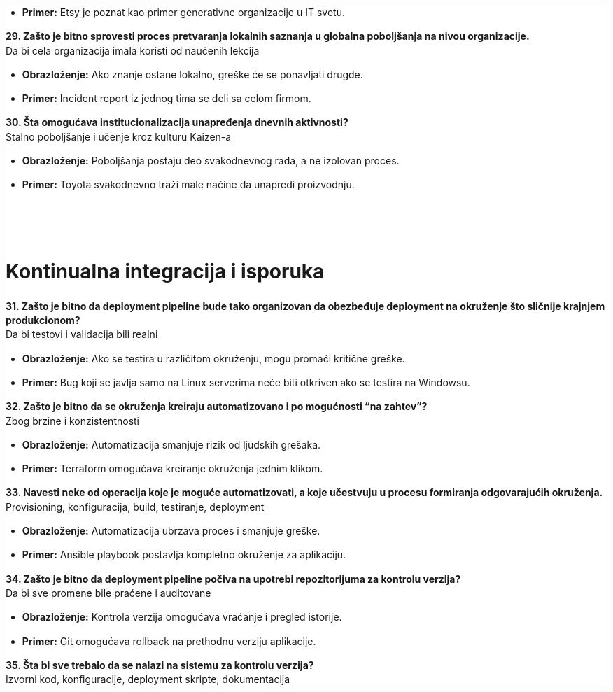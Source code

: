*   **Primer:** Etsy je poznat kao primer generativne organizacije u IT svetu.
    

**29. Zašto je bitno sprovesti proces pretvaranja lokalnih saznanja u globalna poboljšanja na nivou organizacije.**  
Da bi cela organizacija imala koristi od naučenih lekcija

*   **Obrazloženje:** Ako znanje ostane lokalno, greške će se ponavljati drugde.
    
*   **Primer:** Incident report iz jednog tima se deli sa celom firmom.
    

**30. Šta omogućava institucionalizacija unapređenja dnevnih aktivnosti?**  
Stalno poboljšanje i učenje kroz kulturu Kaizen-a

*   **Obrazloženje:** Poboljšanja postaju deo svakodnevnog rada, a ne izolovan proces.
    
*   **Primer:** Toyota svakodnevno traži male načine da unapredi proizvodnju.

<br></br>

# Kontinualna integracija i isporuka

**31. Zašto je bitno da deployment pipeline bude tako organizovan da obezbeđuje deployment na okruženje što sličnije krajnjem produkcionom?**  
Da bi testovi i validacija bili realni

-   **Obrazloženje:** Ako se testira u različitom okruženju, mogu promaći kritične greške.
    
-   **Primer:** Bug koji se javlja samo na Linux serverima neće biti otkriven ako se testira na Windowsu.
    

**32. Zašto je bitno da se okruženja kreiraju automatizovano i po mogućnosti “na zahtev”?**  
Zbog brzine i konzistentnosti

-   **Obrazloženje:** Automatizacija smanjuje rizik od ljudskih grešaka.
    
-   **Primer:** Terraform omogućava kreiranje okruženja jednim klikom.
    

**33. Navesti neke od operacija koje je moguće automatizovati, a koje učestvuju u procesu formiranja odgovarajućih okruženja.**  
Provisioning, konfiguracija, build, testiranje, deployment

-   **Obrazloženje:** Automatizacija ubrzava proces i smanjuje greške.
    
-   **Primer:** Ansible playbook postavlja kompletno okruženje za aplikaciju.
    

**34. Zašto je bitno da deployment pipeline počiva na upotrebi repozitorijuma za kontrolu verzija?**  
Da bi sve promene bile praćene i auditovane

-   **Obrazloženje:** Kontrola verzija omogućava vraćanje i pregled istorije.
    
-   **Primer:** Git omogućava rollback na prethodnu verziju aplikacije.
    

**35. Šta bi sve trebalo da se nalazi na sistemu za kontrolu verzija?**  
Izvorni kod, konfiguracije, deployment skripte, dokumentacija
